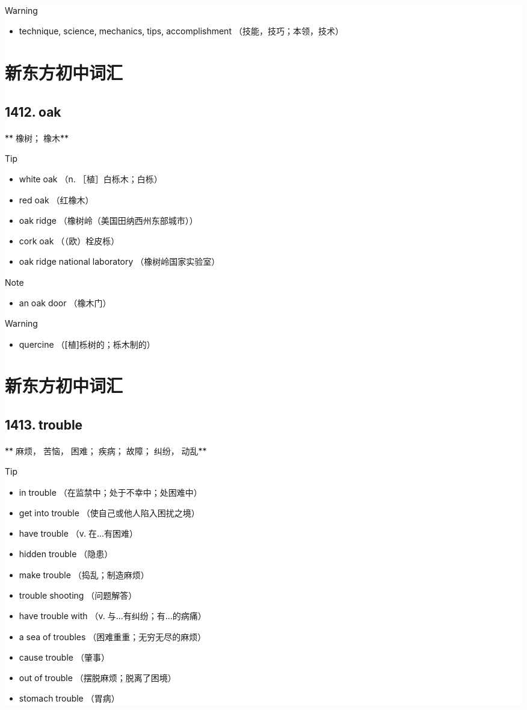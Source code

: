 > [!WARNING]
>
> - technique, science, mechanics, tips, accomplishment （技能，技巧；本领，技术）
>

# 新东方初中词汇

## 1412. oak

** 橡树； 橡木**

> [!TIP]
>
> - white oak （n. ［植］白栎木；白栎）
>
> - red oak （红橡木）
>
> - oak ridge （橡树岭（美国田纳西州东部城市））
>
> - cork oak （（欧）栓皮栎）
>
> - oak ridge national laboratory （橡树岭国家实验室）
>

> [!NOTE]
>
> - an oak door （橡木门）
>

> [!WARNING]
>
> - quercine （[植]栎树的；栎木制的）
>

# 新东方初中词汇

## 1413. trouble

** 麻烦， 苦恼， 困难； 疾病； 故障； 纠纷， 动乱**

> [!TIP]
>
> - in trouble （在监禁中；处于不幸中；处困难中）
>
> - get into trouble （使自己或他人陷入困扰之境）
>
> - have trouble （v. 在...有困难）
>
> - hidden trouble （隐患）
>
> - make trouble （捣乱；制造麻烦）
>
> - trouble shooting （问题解答）
>
> - have trouble with （v. 与...有纠纷；有...的病痛）
>
> - a sea of troubles （困难重重；无穷无尽的麻烦）
>
> - cause trouble （肇事）
>
> - out of trouble （摆脱麻烦；脱离了困境）
>
> - stomach trouble （胃病）